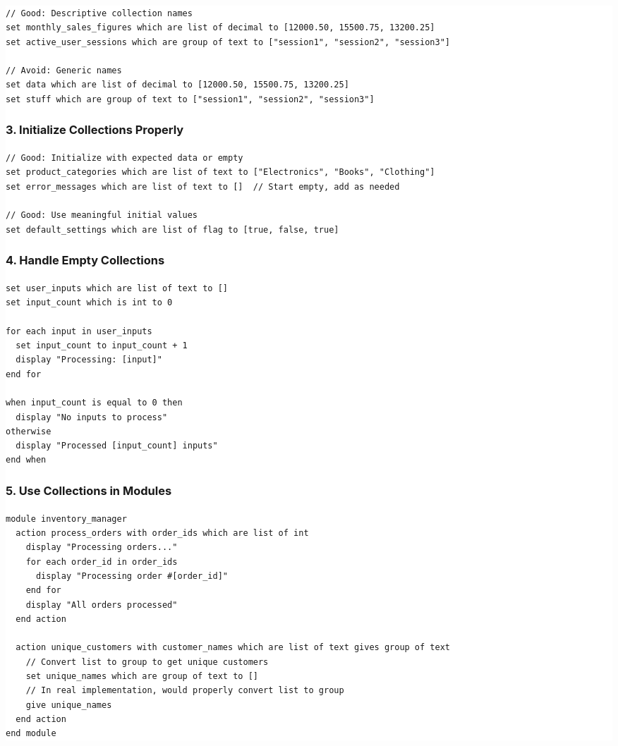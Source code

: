 ```roe
// Good: Descriptive collection names
set monthly_sales_figures which are list of decimal to [12000.50, 15500.75, 13200.25]
set active_user_sessions which are group of text to ["session1", "session2", "session3"]

// Avoid: Generic names
set data which are list of decimal to [12000.50, 15500.75, 13200.25]
set stuff which are group of text to ["session1", "session2", "session3"]
```

### 3. Initialize Collections Properly

```roe
// Good: Initialize with expected data or empty
set product_categories which are list of text to ["Electronics", "Books", "Clothing"]
set error_messages which are list of text to []  // Start empty, add as needed

// Good: Use meaningful initial values
set default_settings which are list of flag to [true, false, true]
```

### 4. Handle Empty Collections

```roe
set user_inputs which are list of text to []
set input_count which is int to 0

for each input in user_inputs
  set input_count to input_count + 1
  display "Processing: [input]"
end for

when input_count is equal to 0 then
  display "No inputs to process"
otherwise
  display "Processed [input_count] inputs"
end when
```

### 5. Use Collections in Modules

```roe
module inventory_manager
  action process_orders with order_ids which are list of int
    display "Processing orders..."
    for each order_id in order_ids
      display "Processing order #[order_id]"
    end for
    display "All orders processed"
  end action
  
  action unique_customers with customer_names which are list of text gives group of text
    // Convert list to group to get unique customers
    set unique_names which are group of text to []
    // In real implementation, would properly convert list to group
    give unique_names
  end action
end module
```
